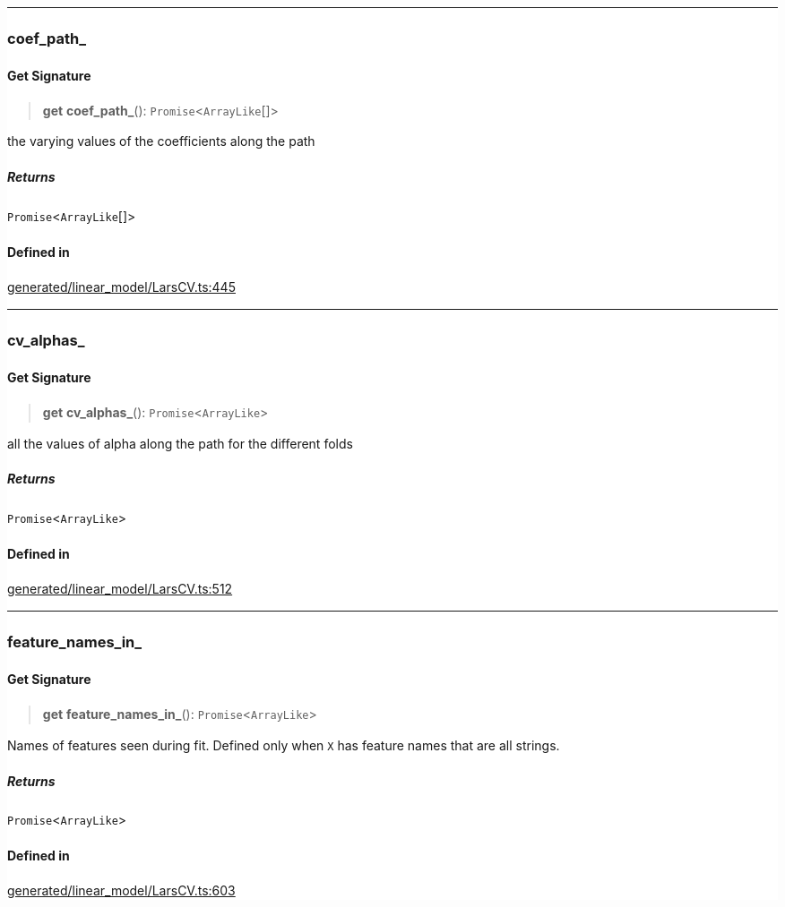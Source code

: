 ***

### coef\_path\_

#### Get Signature

> **get** **coef\_path\_**(): `Promise`\<`ArrayLike`[]\>

the varying values of the coefficients along the path

##### Returns

`Promise`\<`ArrayLike`[]\>

#### Defined in

[generated/linear\_model/LarsCV.ts:445](https://github.com/transitive-bullshit/scikit-learn-ts/blob/e59c23d4803055797e663e330d0a58f2245dd145/packages/sklearn/src/generated/linear_model/LarsCV.ts#L445)

***

### cv\_alphas\_

#### Get Signature

> **get** **cv\_alphas\_**(): `Promise`\<`ArrayLike`\>

all the values of alpha along the path for the different folds

##### Returns

`Promise`\<`ArrayLike`\>

#### Defined in

[generated/linear\_model/LarsCV.ts:512](https://github.com/transitive-bullshit/scikit-learn-ts/blob/e59c23d4803055797e663e330d0a58f2245dd145/packages/sklearn/src/generated/linear_model/LarsCV.ts#L512)

***

### feature\_names\_in\_

#### Get Signature

> **get** **feature\_names\_in\_**(): `Promise`\<`ArrayLike`\>

Names of features seen during fit. Defined only when `X` has feature names that are all strings.

##### Returns

`Promise`\<`ArrayLike`\>

#### Defined in

[generated/linear\_model/LarsCV.ts:603](https://github.com/transitive-bullshit/scikit-learn-ts/blob/e59c23d4803055797e663e330d0a58f2245dd145/packages/sklearn/src/generated/linear_model/LarsCV.ts#L603)
